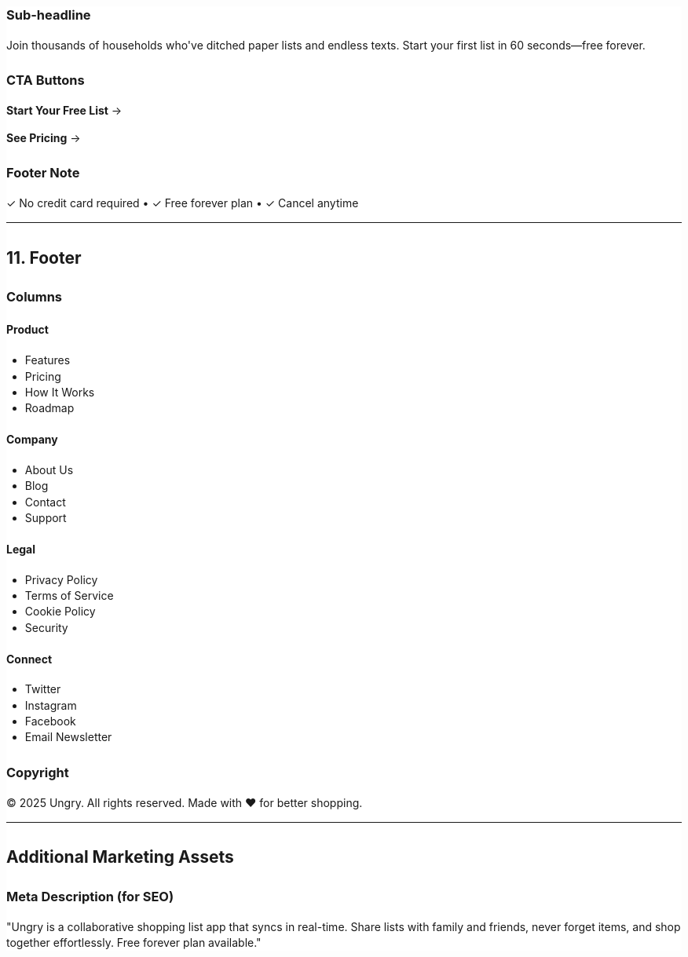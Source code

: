 ### Sub-headline
Join thousands of households who've ditched paper lists and endless texts. Start your first list in 60 seconds—free forever.

### CTA Buttons
**Start Your Free List** →

**See Pricing** →

### Footer Note
✓ No credit card required • ✓ Free forever plan • ✓ Cancel anytime

---

## 11. Footer

### Columns

#### Product
- Features
- Pricing
- How It Works
- Roadmap

#### Company
- About Us
- Blog
- Contact
- Support

#### Legal
- Privacy Policy
- Terms of Service
- Cookie Policy
- Security

#### Connect
- Twitter
- Instagram
- Facebook
- Email Newsletter

### Copyright
© 2025 Ungry. All rights reserved. Made with ❤️ for better shopping.

---

## Additional Marketing Assets

### Meta Description (for SEO)
"Ungry is a collaborative shopping list app that syncs in real-time. Share lists with family and friends, never forget items, and shop together effortlessly. Free forever plan available."
